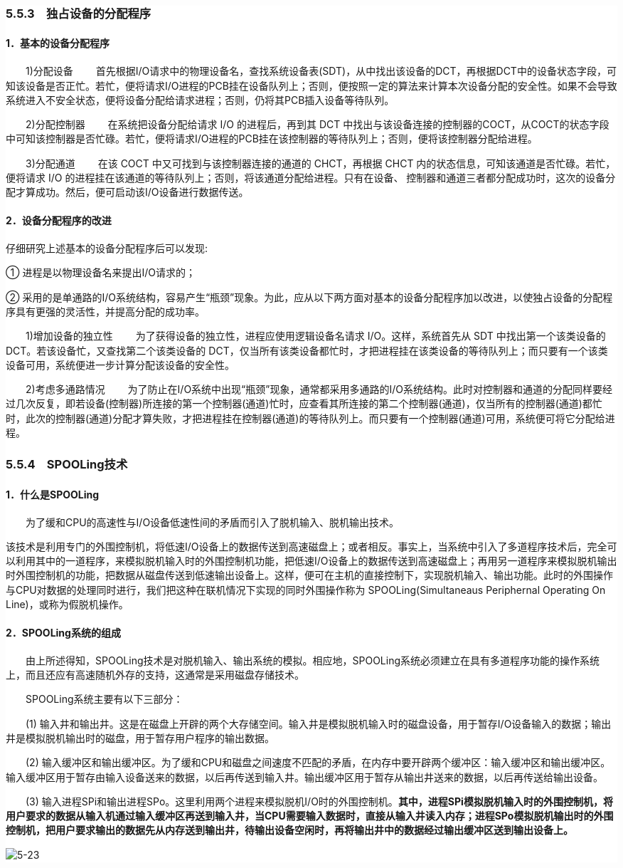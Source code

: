### 5.5.3　独占设备的分配程序

#### 1．基本的设备分配程序

　　1)分配设备
　　首先根据I/O请求中的物理设备名，查找系统设备表(SDT)，从中找出该设备的DCT，再根据DCT中的设备状态字段，可知该设备是否正忙。若忙，便将请求I/O进程的PCB挂在设备队列上；否则，便按照一定的算法来计算本次设备分配的安全性。如果不会导致系统进入不安全状态，便将设备分配给请求进程；否则，仍将其PCB插入设备等待队列。 

　　2)分配控制器
　　在系统把设备分配给请求 I/O 的进程后，再到其 DCT 中找出与该设备连接的控制器的COCT，从COCT的状态字段中可知该控制器是否忙碌。若忙，便将请求I/O进程的PCB挂在该控制器的等待队列上；否则，便将该控制器分配给进程。

　　3)分配通道
　　在该 COCT 中又可找到与该控制器连接的通道的 CHCT，再根据 CHCT 内的状态信息，可知该通道是否忙碌。若忙，便将请求 I/O 的进程挂在该通道的等待队列上；否则，将该通道分配给进程。只有在设备、 控制器和通道三者都分配成功时，这次的设备分配才算成功。然后，便可启动该I/O设备进行数据传送。 

#### 2．设备分配程序的改进

仔细研究上述基本的设备分配程序后可以发现: 

① 进程是以物理设备名来提出I/O请求的；

② 采用的是单通路的I/O系统结构，容易产生“瓶颈”现象。为此，应从以下两方面对基本的设备分配程序加以改进，以使独占设备的分配程序具有更强的灵活性，并提高分配的成功率。 

　　1)增加设备的独立性
　　为了获得设备的独立性，进程应使用逻辑设备名请求 I/O。这样，系统首先从 SDT 中找出第一个该类设备的 DCT。若该设备忙，又查找第二个该类设备的 DCT，仅当所有该类设备都忙时，才把进程挂在该类设备的等待队列上；而只要有一个该类设备可用，系统便进一步计算分配该设备的安全性。 

　　2)考虑多通路情况
　　为了防止在I/O系统中出现“瓶颈”现象，通常都采用多通路的I/O系统结构。此时对控制器和通道的分配同样要经过几次反复，即若设备(控制器)所连接的第一个控制器(通道)忙时，应查看其所连接的第二个控制器(通道)，仅当所有的控制器(通道)都忙时，此次的控制器(通道)分配才算失败，才把进程挂在控制器(通道)的等待队列上。而只要有一个控制器(通道)可用，系统便可将它分配给进程。 

### 5.5.4　SPOOLing技术

#### 1．什么是SPOOLing

　　为了缓和CPU的高速性与I/O设备低速性间的矛盾而引入了脱机输入、脱机输出技术。

​        该技术是利用专门的外围控制机，将低速I/O设备上的数据传送到高速磁盘上；或者相反。事实上，当系统中引入了多道程序技术后，完全可以利用其中的一道程序，来模拟脱机输入时的外围控制机功能，把低速I/O设备上的数据传送到高速磁盘上；再用另一道程序来模拟脱机输出时外围控制机的功能，把数据从磁盘传送到低速输出设备上。这样，便可在主机的直接控制下，实现脱机输入、输出功能。此时的外围操作与CPU对数据的处理同时进行，我们把这种在联机情况下实现的同时外围操作称为 SPOOLing(Simultaneaus Periphernal Operating On Line)，或称为假脱机操作。 

#### 2．SPOOLing系统的组成

　　由上所述得知，SPOOLing技术是对脱机输入、输出系统的模拟。相应地，SPOOLing系统必须建立在具有多道程序功能的操作系统上，而且还应有高速随机外存的支持，这通常是采用磁盘存储技术。

　　SPOOLing系统主要有以下三部分：

　　(1) 输入井和输出井。这是在磁盘上开辟的两个大存储空间。输入井是模拟脱机输入时的磁盘设备，用于暂存I/O设备输入的数据；输出井是模拟脱机输出时的磁盘，用于暂存用户程序的输出数据。 

　　(2) 输入缓冲区和输出缓冲区。为了缓和CPU和磁盘之间速度不匹配的矛盾，在内存中要开辟两个缓冲区：输入缓冲区和输出缓冲区。输入缓冲区用于暂存由输入设备送来的数据，以后再传送到输入井。输出缓冲区用于暂存从输出井送来的数据，以后再传送给输出设备。

　　(3) 输入进程SPi和输出进程SPo。这里利用两个进程来模拟脱机I/O时的外围控制机。**其中，进程SPi模拟脱机输入时的外围控制机，将用户要求的数据从输入机通过输入缓冲区再送到输入井，当CPU需要输入数据时，直接从输入井读入内存；进程SPo模拟脱机输出时的外围控制机，把用户要求输出的数据先从内存送到输出井，待输出设备空闲时，再将输出井中的数据经过输出缓冲区送到输出设备上。** 

![5-23](https://images-1302683597.cos.ap-nanjing.myqcloud.com/images/StudyNotes/OperatringSystem/5/images_20220330124712.png)
